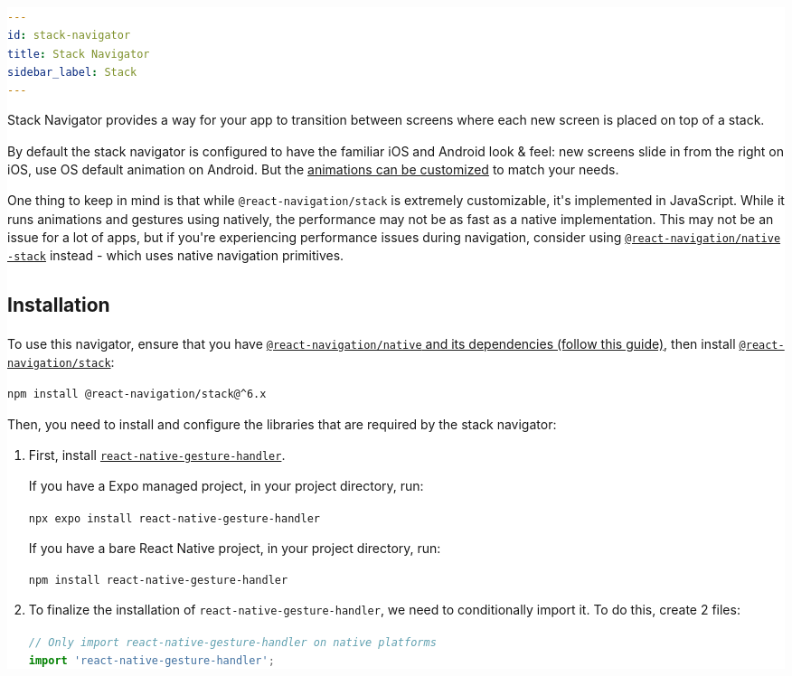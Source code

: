 ```yaml
---
id: stack-navigator
title: Stack Navigator
sidebar_label: Stack
---
```


Stack Navigator provides a way for your app to transition between screens where each new screen is placed on top of a stack.

By default the stack navigator is configured to have the familiar iOS and Android look & feel: new screens slide in from the right on iOS, use OS default animation on Android. But the [animations can be customized](#animation-related-options) to match your needs.

<video playsInline autoPlay muted loop>
  <source src="/assets/navigators/stack/stack.mp4" />
</video>

One thing to keep in mind is that while `@react-navigation/stack` is extremely customizable, it's implemented in JavaScript. While it runs animations and gestures using natively, the performance may not be as fast as a native implementation. This may not be an issue for a lot of apps, but if you're experiencing performance issues during navigation, consider using [`@react-navigation/native-stack`](native-stack-navigator.md) instead - which uses native navigation primitives.

## Installation

To use this navigator, ensure that you have [`@react-navigation/native` and its dependencies (follow this guide)](getting-started.md), then install [`@react-navigation/stack`](https://github.com/react-navigation/react-navigation/tree/main/packages/stack):

```bash npm2yarn
npm install @react-navigation/stack@^6.x
```

Then, you need to install and configure the libraries that are required by the stack navigator:

1. First, install [`react-native-gesture-handler`](https://docs.swmansion.com/react-native-gesture-handler/).

   If you have a Expo managed project, in your project directory, run:

   ```bash
   npx expo install react-native-gesture-handler
   ```

   If you have a bare React Native project, in your project directory, run:

   ```bash npm2yarn
   npm install react-native-gesture-handler
   ```

2. To finalize the installation of `react-native-gesture-handler`, we need to conditionally import it. To do this, create 2 files:

   ```js title="gesture-handler.native.js"
   // Only import react-native-gesture-handler on native platforms
   import 'react-native-gesture-handler';
   ```
